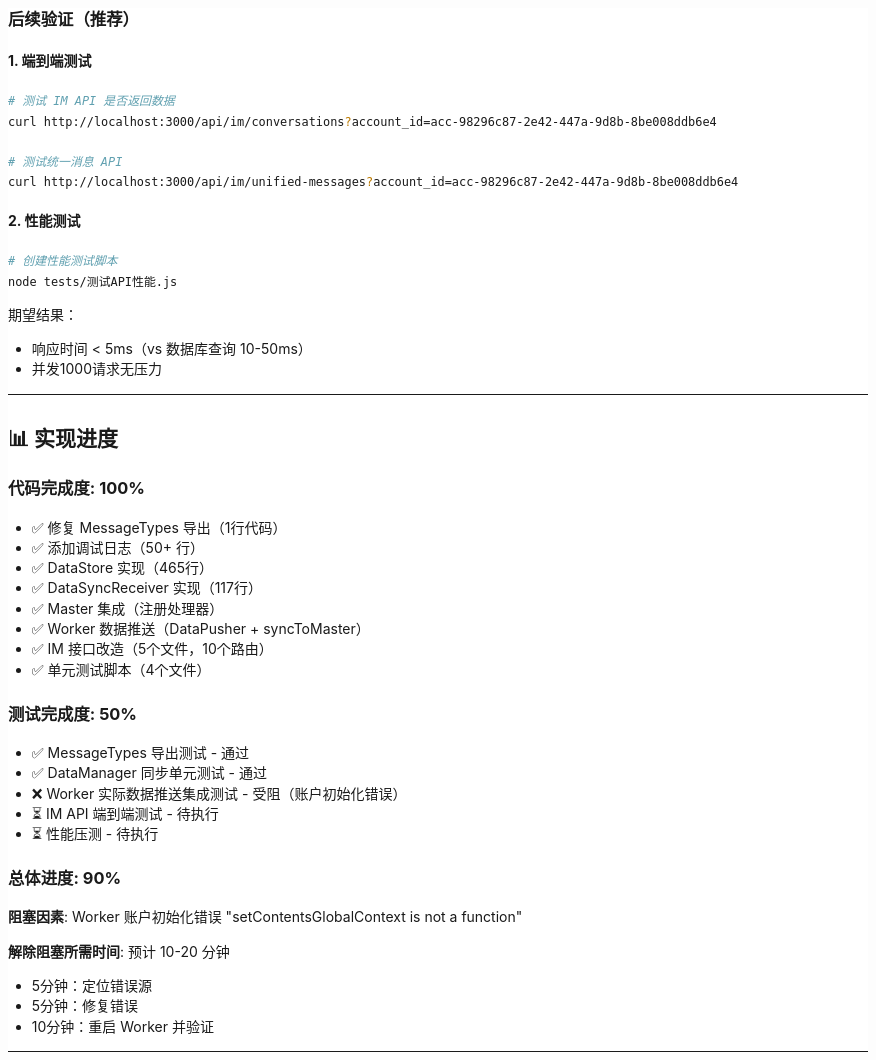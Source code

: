 ### 后续验证（推荐）

#### 1. 端到端测试

```bash
# 测试 IM API 是否返回数据
curl http://localhost:3000/api/im/conversations?account_id=acc-98296c87-2e42-447a-9d8b-8be008ddb6e4

# 测试统一消息 API
curl http://localhost:3000/api/im/unified-messages?account_id=acc-98296c87-2e42-447a-9d8b-8be008ddb6e4
```

#### 2. 性能测试

```bash
# 创建性能测试脚本
node tests/测试API性能.js
```

期望结果：
- 响应时间 < 5ms（vs 数据库查询 10-50ms）
- 并发1000请求无压力

---

## 📊 实现进度

### 代码完成度: 100%

- ✅ 修复 MessageTypes 导出（1行代码）
- ✅ 添加调试日志（50+ 行）
- ✅ DataStore 实现（465行）
- ✅ DataSyncReceiver 实现（117行）
- ✅ Master 集成（注册处理器）
- ✅ Worker 数据推送（DataPusher + syncToMaster）
- ✅ IM 接口改造（5个文件，10个路由）
- ✅ 单元测试脚本（4个文件）

### 测试完成度: 50%

- ✅ MessageTypes 导出测试 - 通过
- ✅ DataManager 同步单元测试 - 通过
- ❌ Worker 实际数据推送集成测试 - 受阻（账户初始化错误）
- ⏳ IM API 端到端测试 - 待执行
- ⏳ 性能压测 - 待执行

### 总体进度: 90%

**阻塞因素**: Worker 账户初始化错误 "setContentsGlobalContext is not a function"

**解除阻塞所需时间**: 预计 10-20 分钟
- 5分钟：定位错误源
- 5分钟：修复错误
- 10分钟：重启 Worker 并验证

---